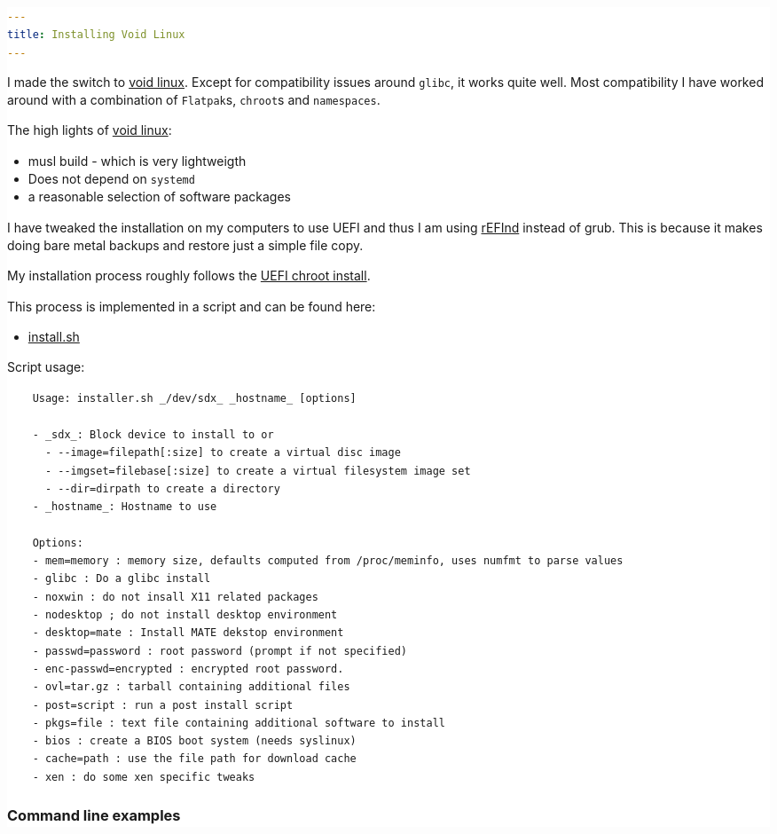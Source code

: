 ```yaml
---
title: Installing Void Linux
---
```


I made the switch to [void linux][void].  Except for compatibility
issues around `glibc`, it works quite well.  Most compatibility
I have worked around with a combination of `Flatpak`s, `chroot`s and
`namespaces`.

The high lights of [void linux][void]:

- musl build - which is very lightweigth
- Does not depend on `systemd`
- a reasonable selection of software packages

I have tweaked the installation on my computers to use UEFI and thus
I am using [rEFInd][refind] instead of grub.  This is because it makes
doing bare metal backups and restore just a simple file copy.

My installation process roughly follows the [UEFI chroot install][void-uefi].

This process is implemented in a script and can be found here:

- [install.sh](https://github.com/alejandroliu/0ink.net/raw/master/snippets/void-installation/install.sh)

Script usage:

```
	Usage: installer.sh _/dev/sdx_ _hostname_ [options]

	- _sdx_: Block device to install to or
	  - --image=filepath[:size] to create a virtual disc image
	  - --imgset=filebase[:size] to create a virtual filesystem image set
	  - --dir=dirpath to create a directory
	- _hostname_: Hostname to use

	Options:
	- mem=memory : memory size, defaults computed from /proc/meminfo, uses numfmt to parse values
	- glibc : Do a glibc install
	- noxwin : do not insall X11 related packages
	- nodesktop ; do not install desktop environment
	- desktop=mate : Install MATE dekstop environment
	- passwd=password : root password (prompt if not specified)
	- enc-passwd=encrypted : encrypted root password.
	- ovl=tar.gz : tarball containing additional files
	- post=script : run a post install script
	- pkgs=file : text file containing additional software to install
	- bios : create a BIOS boot system (needs syslinux)
	- cache=path : use the file path for download cache
	- xen : do some xen specific tweaks
```

### Command line examples


 [void]: https://voidlinux.org "Void Linux"
 [refind]: http://www.rodsbooks.com/refind/ "rEFInd bootloader"
 [void-uefi]: https://wiki.voidlinux.org/Installation_on_UEFI,_via_chroot "Install void linux on UEFI via chroot"
 [mate]: https://mate-desktop.org/ "MATE Desktop environment"
 [getting-refind]: http://www.rodsbooks.com/refind/getting.html "rEFInd download page"
 [SLiM]: https://github.com/iwamatsu/slim "Simple Login Manager"
 [machienid]: https://wiki.debian.org/MachineId